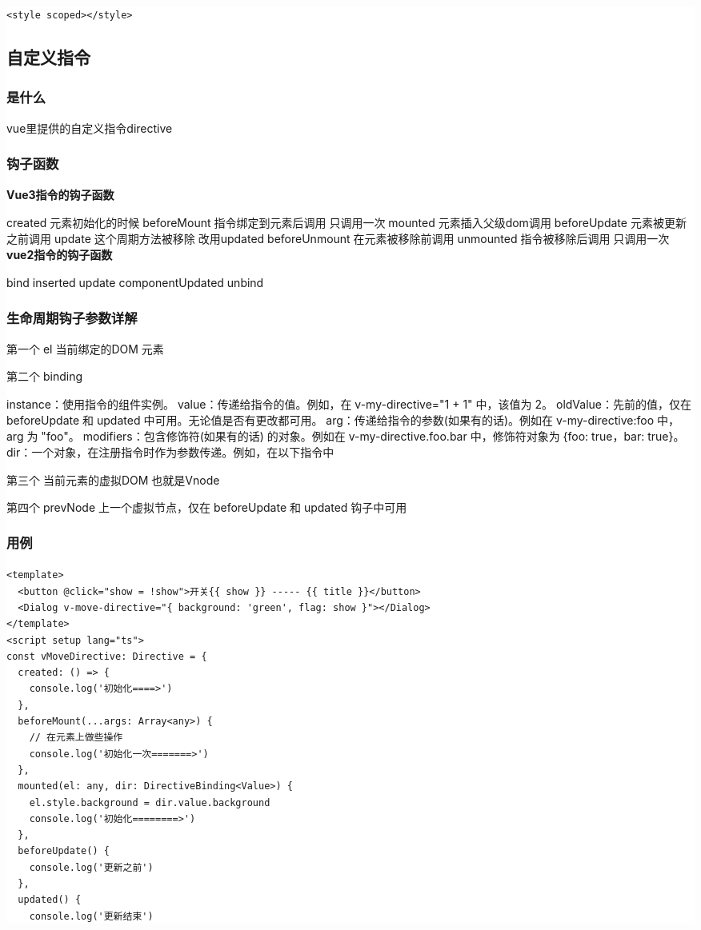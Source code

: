 ```vue
<style scoped></style>
```

## 自定义指令

### 是什么

vue里提供的自定义指令directive

### 钩子函数

**Vue3指令的钩子函数**

created 元素初始化的时候
beforeMount 指令绑定到元素后调用 只调用一次
mounted 元素插入父级dom调用
beforeUpdate 元素被更新之前调用
update 这个周期方法被移除 改用updated
beforeUnmount 在元素被移除前调用
unmounted 指令被移除后调用 只调用一次
**vue2指令的钩子函数**

bind inserted update componentUpdated unbind

### 生命周期钩子参数详解

第一个 el 当前绑定的DOM 元素

第二个 binding

instance：使用指令的组件实例。
value：传递给指令的值。例如，在 v-my-directive="1 + 1" 中，该值为 2。
oldValue：先前的值，仅在 beforeUpdate 和 updated 中可用。无论值是否有更改都可用。
arg：传递给指令的参数(如果有的话)。例如在 v-my-directive:foo 中，arg 为 "foo"。
modifiers：包含修饰符(如果有的话) 的对象。例如在 v-my-directive.foo.bar 中，修饰符对象为 {foo: true，bar: true}。
dir：一个对象，在注册指令时作为参数传递。例如，在以下指令中

第三个 当前元素的虚拟DOM 也就是Vnode

第四个 prevNode 上一个虚拟节点，仅在 beforeUpdate 和 updated 钩子中可用

### 用例

```vue
<template>
  <button @click="show = !show">开关{{ show }} ----- {{ title }}</button>
  <Dialog v-move-directive="{ background: 'green', flag: show }"></Dialog>
</template>
<script setup lang="ts">
const vMoveDirective: Directive = {
  created: () => {
    console.log('初始化====>')
  },
  beforeMount(...args: Array<any>) {
    // 在元素上做些操作
    console.log('初始化一次=======>')
  },
  mounted(el: any, dir: DirectiveBinding<Value>) {
    el.style.background = dir.value.background
    console.log('初始化========>')
  },
  beforeUpdate() {
    console.log('更新之前')
  },
  updated() {
    console.log('更新结束')
```